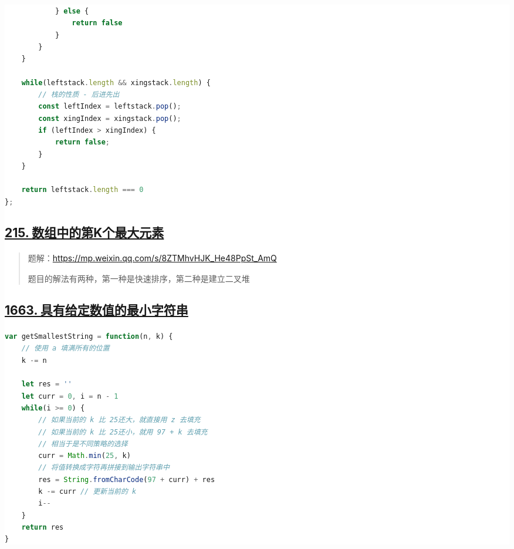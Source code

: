 ```js
            } else {
                return false
            }
        }
    }

    while(leftstack.length && xingstack.length) {
        // 栈的性质 - 后进先出
        const leftIndex = leftstack.pop();
        const xingIndex = xingstack.pop();
        if (leftIndex > xingIndex) {
            return false;
        }
    }

    return leftstack.length === 0
};
```

## [215. 数组中的第K个最大元素](https://leetcode-cn.com/problems/kth-largest-element-in-an-array/)

> 题解：https://mp.weixin.qq.com/s/8ZTMhvHJK_He48PpSt_AmQ
>
> 题目的解法有两种，第一种是快速排序，第二种是建立二叉堆



## [1663. 具有给定数值的最小字符串](https://leetcode-cn.com/problems/smallest-string-with-a-given-numeric-value/)

```js
var getSmallestString = function(n, k) {
    // 使用 a 填满所有的位置
    k -= n

    let res = ''
    let curr = 0, i = n - 1
    while(i >= 0) {
        // 如果当前的 k 比 25还大，就直接用 z 去填充
        // 如果当前的 k 比 25还小，就用 97 + k 去填充
        // 相当于是不同策略的选择
        curr = Math.min(25, k)
        // 将值转换成字符再拼接到输出字符串中
        res = String.fromCharCode(97 + curr) + res
        k -= curr // 更新当前的 k
        i--
    }
    return res
}
```
